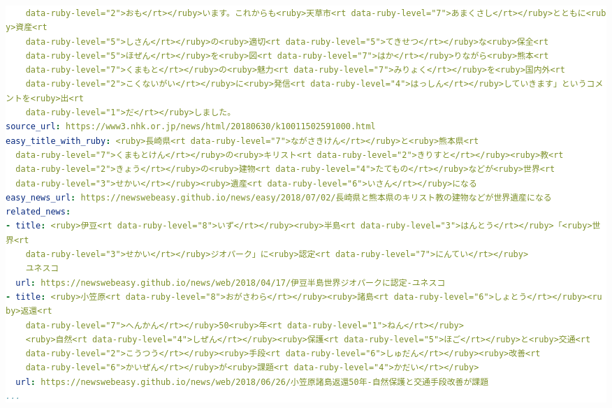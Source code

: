 ```yaml
    data-ruby-level="2">おも</rt></ruby>います。これからも<ruby>天草市<rt data-ruby-level="7">あまくさし</rt></ruby>とともに<ruby>資産<rt
    data-ruby-level="5">しさん</rt></ruby>の<ruby>適切<rt data-ruby-level="5">てきせつ</rt></ruby>な<ruby>保全<rt
    data-ruby-level="5">ほぜん</rt></ruby>を<ruby>図<rt data-ruby-level="7">はか</rt></ruby>りながら<ruby>熊本<rt
    data-ruby-level="7">くまもと</rt></ruby>の<ruby>魅力<rt data-ruby-level="7">みりょく</rt></ruby>を<ruby>国内外<rt
    data-ruby-level="2">こくないがい</rt></ruby>に<ruby>発信<rt data-ruby-level="4">はっしん</rt></ruby>していきます」というコメントを<ruby>出<rt
    data-ruby-level="1">だ</rt></ruby>しました。
source_url: https://www3.nhk.or.jp/news/html/20180630/k10011502591000.html
easy_title_with_ruby: <ruby>長崎県<rt data-ruby-level="7">ながさきけん</rt></ruby>と<ruby>熊本県<rt
  data-ruby-level="7">くまもとけん</rt></ruby>の<ruby>キリスト<rt data-ruby-level="2">きりすと</rt></ruby><ruby>教<rt
  data-ruby-level="2">きょう</rt></ruby>の<ruby>建物<rt data-ruby-level="4">たてもの</rt></ruby>などが<ruby>世界<rt
  data-ruby-level="3">せかい</rt></ruby><ruby>遺産<rt data-ruby-level="6">いさん</rt></ruby>になる
easy_news_url: https://newswebeasy.github.io/news/easy/2018/07/02/長崎県と熊本県のキリスト教の建物などが世界遺産になる
related_news:
- title: <ruby>伊豆<rt data-ruby-level="8">いず</rt></ruby><ruby>半島<rt data-ruby-level="3">はんとう</rt></ruby>「<ruby>世界<rt
    data-ruby-level="3">せかい</rt></ruby>ジオパーク」に<ruby>認定<rt data-ruby-level="7">にんてい</rt></ruby>
    ユネスコ
  url: https://newswebeasy.github.io/news/web/2018/04/17/伊豆半島世界ジオパークに認定-ユネスコ
- title: <ruby>小笠原<rt data-ruby-level="8">おがさわら</rt></ruby><ruby>諸島<rt data-ruby-level="6">しょとう</rt></ruby><ruby>返還<rt
    data-ruby-level="7">へんかん</rt></ruby>50<ruby>年<rt data-ruby-level="1">ねん</rt></ruby>
    <ruby>自然<rt data-ruby-level="4">しぜん</rt></ruby><ruby>保護<rt data-ruby-level="5">ほご</rt></ruby>と<ruby>交通<rt
    data-ruby-level="2">こうつう</rt></ruby><ruby>手段<rt data-ruby-level="6">しゅだん</rt></ruby><ruby>改善<rt
    data-ruby-level="6">かいぜん</rt></ruby>が<ruby>課題<rt data-ruby-level="4">かだい</rt></ruby>
  url: https://newswebeasy.github.io/news/web/2018/06/26/小笠原諸島返還50年-自然保護と交通手段改善が課題
...
```

